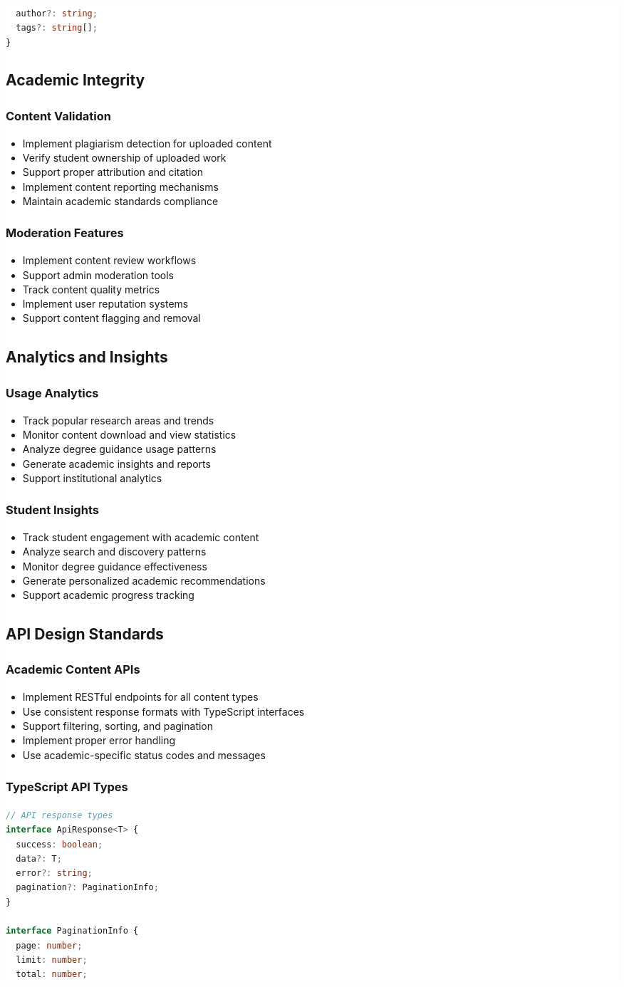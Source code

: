 ```typescript
  author?: string;
  tags?: string[];
}
```

## Academic Integrity

### Content Validation
- Implement plagiarism detection for uploaded content
- Verify student ownership of uploaded work
- Support proper attribution and citation
- Implement content reporting mechanisms
- Maintain academic standards compliance

### Moderation Features
- Implement content review workflows
- Support admin moderation tools
- Track content quality metrics
- Implement user reputation systems
- Support content flagging and removal

## Analytics and Insights

### Usage Analytics
- Track popular research areas and trends
- Monitor content download and view statistics
- Analyze degree guidance usage patterns
- Generate academic insights and reports
- Support institutional analytics

### Student Insights
- Track student engagement with academic content
- Analyze search and discovery patterns
- Monitor degree guidance effectiveness
- Generate personalized academic recommendations
- Support academic progress tracking

## API Design Standards

### Academic Content APIs
- Implement RESTful endpoints for all content types
- Use consistent response formats with TypeScript interfaces
- Support filtering, sorting, and pagination
- Implement proper error handling
- Use academic-specific status codes and messages

### TypeScript API Types
```typescript
// API response types
interface ApiResponse<T> {
  success: boolean;
  data?: T;
  error?: string;
  pagination?: PaginationInfo;
}

interface PaginationInfo {
  page: number;
  limit: number;
  total: number;
```